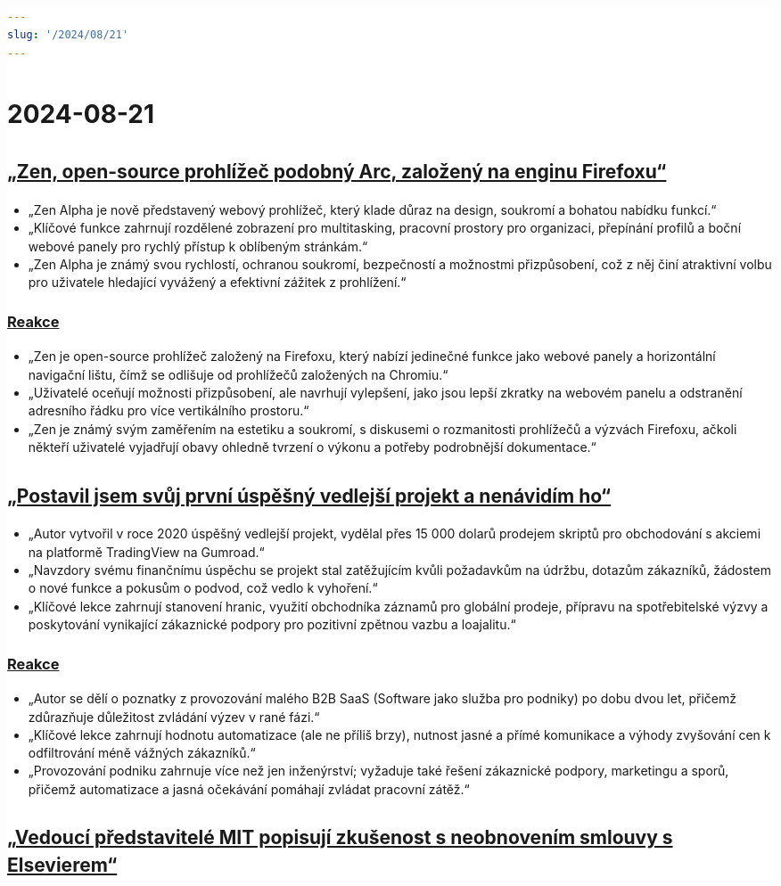 ```yaml
---
slug: '/2024/08/21'
---
```


# 2024-08-21

## [„Zen, open-source prohlížeč podobný Arc, založený na enginu Firefoxu“](https://www.zen-browser.app/)

- „Zen Alpha je nově představený webový prohlížeč, který klade důraz na design, soukromí a bohatou nabídku funkcí.“
- „Klíčové funkce zahrnují rozdělené zobrazení pro multitasking, pracovní prostory pro organizaci, přepínání profilů a boční webové panely pro rychlý přístup k oblíbeným stránkám.“
- „Zen Alpha je známý svou rychlostí, ochranou soukromí, bezpečností a možnostmi přizpůsobení, což z něj činí atraktivní volbu pro uživatele hledající vyvážený a efektivní zážitek z prohlížení.“

### [Reakce](https://news.ycombinator.com/item?id=41303974)

- „Zen je open-source prohlížeč založený na Firefoxu, který nabízí jedinečné funkce jako webové panely a horizontální navigační lištu, čímž se odlišuje od prohlížečů založených na Chromiu.“
- „Uživatelé oceňují možnosti přizpůsobení, ale navrhují vylepšení, jako jsou lepší zkratky na webovém panelu a odstranění adresního řádku pro více vertikálního prostoru.“
- „Zen je známý svým zaměřením na estetiku a soukromí, s diskusemi o rozmanitosti prohlížečů a výzvách Firefoxu, ačkoli někteří uživatelé vyjadřují obavy ohledně tvrzení o výkonu a potřeby podrobnější dokumentace.“

## [„Postavil jsem svůj první úspěšný vedlejší projekt a nenávidím ho“](https://switowski.com/blog/i-have-built-my-first-successful-side-project-and-i-hate-it/)

- „Autor vytvořil v roce 2020 úspěšný vedlejší projekt, vydělal přes 15 000 dolarů prodejem skriptů pro obchodování s akciemi na platformě TradingView na Gumroad.“
- „Navzdory svému finančnímu úspěchu se projekt stal zatěžujícím kvůli požadavkům na údržbu, dotazům zákazníků, žádostem o nové funkce a pokusům o podvod, což vedlo k vyhoření.“
- „Klíčové lekce zahrnují stanovení hranic, využití obchodníka záznamů pro globální prodeje, přípravu na spotřebitelské výzvy a poskytování vynikající zákaznické podpory pro pozitivní zpětnou vazbu a loajalitu.“

### [Reakce](https://news.ycombinator.com/item?id=41308599)

- „Autor se dělí o poznatky z provozování malého B2B SaaS (Software jako služba pro podniky) po dobu dvou let, přičemž zdůrazňuje důležitost zvládání výzev v rané fázi.“
- „Klíčové lekce zahrnují hodnotu automatizace (ale ne příliš brzy), nutnost jasné a přímé komunikace a výhody zvyšování cen k odfiltrování méně vážných zákazníků.“
- „Provozování podniku zahrnuje více než jen inženýrství; vyžaduje také řešení zákaznické podpory, marketingu a sporů, přičemž automatizace a jasná očekávání pomáhají zvládat pracovní zátěž.“

## [„Vedoucí představitelé MIT popisují zkušenost s neobnovením smlouvy s Elsevierem“](https://sparcopen.org/our-work/big-deal-knowledge-base/unbundling-profiles/mit-libraries/)
